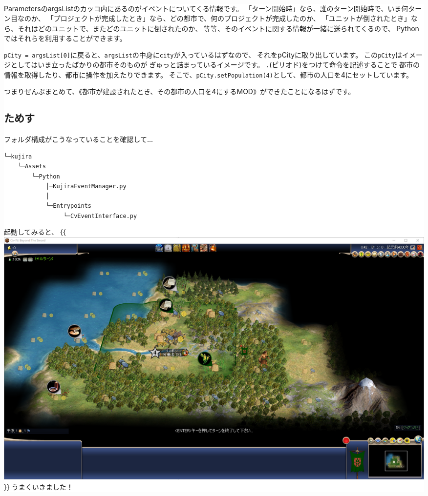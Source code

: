 ParametersのargsListのカッコ内にあるのがイベントについてくる情報です。
「ターン開始時」なら、誰のターン開始時で、いま何ターン目なのか、
「プロジェクトが完成したとき」なら、どの都市で、何のプロジェクトが完成したのか、
「ユニットが倒されたとき」なら、それはどのユニットで、またどのユニットに倒されたのか、
等等、そのイベントに関する情報が一緒に送られてくるので、
Pythonではそれらを利用することができます。

`pCity = argsList[0]`に戻ると、`argsList`の中身に`city`が入っているはずなので、
それをpCityに取り出しています。
この`pCity`はイメージとしてはいま立ったばかりの都市そのものが
ぎゅっと詰まっているイメージです。
`.`(ピリオド)をつけて命令を記述することで
都市の情報を取得したり、都市に操作を加えたりできます。
そこで、`pCity.setPopulation(4)`として、都市の人口を4にセットしています。

つまりぜんぶまとめて、《都市が建設されたとき、その都市の人口を4にするMOD》ができたことになるはずです。

## ためす
フォルダ構成がこうなっていることを確認して...
``` txt
└─kujira
    └─Assets
        └─Python
            │─KujiraEventManager.py
            │
            └─Entrypoints
                 └─CvEventInterface.py
```

起動してみると、
{{<img src="/img/civss_kujira_population_4.png">}}
うまくいきました！


[^1]: Windows10,パッケージ版の場合,{{<inpath>}}ドキュメント\My Games\Beyond the Sword(J){{</inpath>}}<br>Steam版の場合,{{<inpath>}}ドキュメント\My Games\Beyond the Sword{{</inpath>}}にあります
[^2]: パッケージ版の場合。Steam版の場合は{{<inpath>}}C:\\Program Files (x86)\\Steam\\SteamApps\\common\\Sid Meier's Civilization IV Beyond the Sword\\Beyond the Sword\\Assets\\Python\\EntryPoints\\CvEventInterface.py{{</inpath>}}
[a]: http://modiki.civfanatics.com/index.php?title=CvEventManager
[b]: http://civ4bug.sourceforge.net/PythonAPI/index.html